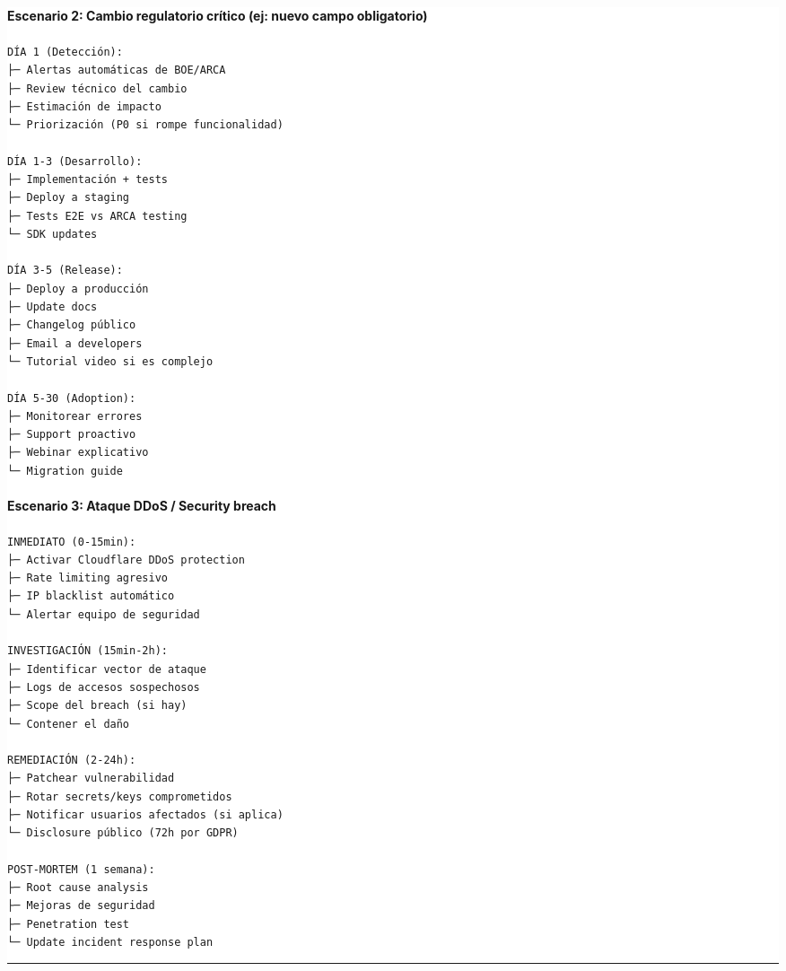 #### **Escenario 2: Cambio regulatorio crítico (ej: nuevo campo obligatorio)**

```
DÍA 1 (Detección):
├─ Alertas automáticas de BOE/ARCA
├─ Review técnico del cambio
├─ Estimación de impacto
└─ Priorización (P0 si rompe funcionalidad)

DÍA 1-3 (Desarrollo):
├─ Implementación + tests
├─ Deploy a staging
├─ Tests E2E vs ARCA testing
└─ SDK updates

DÍA 3-5 (Release):
├─ Deploy a producción
├─ Update docs
├─ Changelog público
├─ Email a developers
└─ Tutorial video si es complejo

DÍA 5-30 (Adoption):
├─ Monitorear errores
├─ Support proactivo
├─ Webinar explicativo
└─ Migration guide
```

#### **Escenario 3: Ataque DDoS / Security breach**

```
INMEDIATO (0-15min):
├─ Activar Cloudflare DDoS protection
├─ Rate limiting agresivo
├─ IP blacklist automático
└─ Alertar equipo de seguridad

INVESTIGACIÓN (15min-2h):
├─ Identificar vector de ataque
├─ Logs de accesos sospechosos
├─ Scope del breach (si hay)
└─ Contener el daño

REMEDIACIÓN (2-24h):
├─ Patchear vulnerabilidad
├─ Rotar secrets/keys comprometidos
├─ Notificar usuarios afectados (si aplica)
└─ Disclosure público (72h por GDPR)

POST-MORTEM (1 semana):
├─ Root cause analysis
├─ Mejoras de seguridad
├─ Penetration test
└─ Update incident response plan
```

---